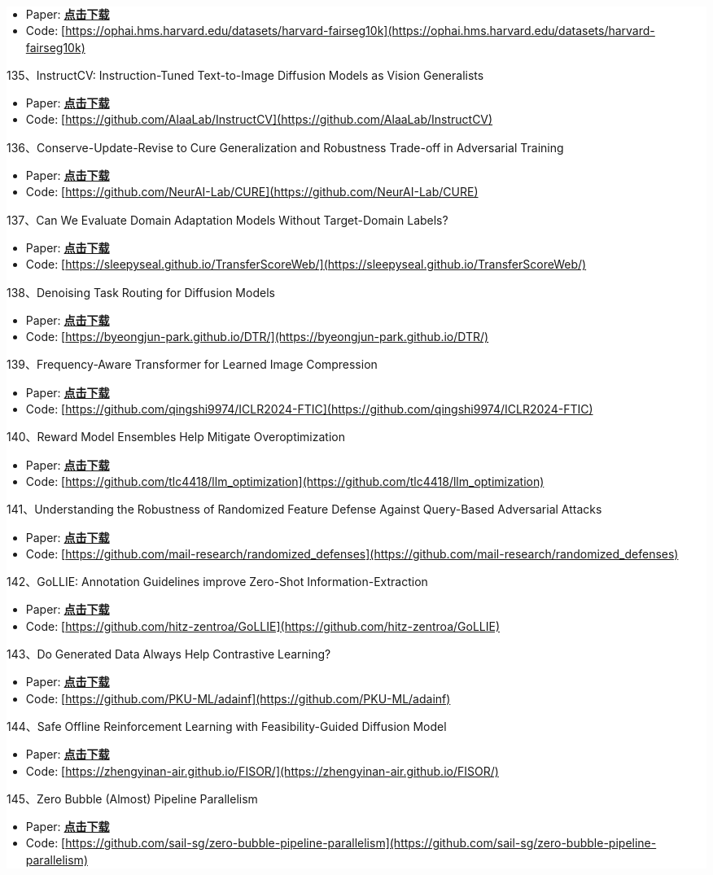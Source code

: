 - Paper: [**点击下载**](https://openreview.net/attachment?id=qNrJJZAKI3&name=pdf)
- Code: [https://ophai.hms.harvard.edu/datasets/harvard-fairseg10k](https://ophai.hms.harvard.edu/datasets/harvard-fairseg10k)

135、InstructCV: Instruction-Tuned Text-to-Image Diffusion Models as Vision Generalists

- Paper: [**点击下载**](https://openreview.net/attachment?id=Nu9mOSq7eH&name=pdf)
- Code: [https://github.com/AlaaLab/InstructCV](https://github.com/AlaaLab/InstructCV)

136、Conserve-Update-Revise to Cure Generalization and Robustness Trade-off in Adversarial Training

- Paper: [**点击下载**](https://openreview.net/attachment?id=6IjN7oxjXt&name=pdf)
- Code: [https://github.com/NeurAI-Lab/CURE](https://github.com/NeurAI-Lab/CURE)

137、Can We Evaluate Domain Adaptation Models Without Target-Domain Labels?

- Paper: [**点击下载**](https://openreview.net/attachment?id=fszrlQ2DuP&name=pdf)
- Code: [https://sleepyseal.github.io/TransferScoreWeb/](https://sleepyseal.github.io/TransferScoreWeb/)

138、Denoising Task Routing for Diffusion Models

- Paper: [**点击下载**](https://openreview.net/attachment?id=MY0qlcFcUg&name=pdf)
- Code: [https://byeongjun-park.github.io/DTR/](https://byeongjun-park.github.io/DTR/)

139、Frequency-Aware Transformer for Learned  Image Compression

- Paper: [**点击下载**](https://openreview.net/attachment?id=HKGQDDTuvZ&name=pdf)
- Code: [https://github.com/qingshi9974/ICLR2024-FTIC](https://github.com/qingshi9974/ICLR2024-FTIC)

140、Reward Model Ensembles Help Mitigate Overoptimization

- Paper: [**点击下载**](https://openreview.net/attachment?id=dcjtMYkpXx&name=pdf)
- Code: [https://github.com/tlc4418/llm_optimization](https://github.com/tlc4418/llm_optimization)

141、Understanding the Robustness of Randomized Feature Defense Against Query-Based Adversarial Attacks

- Paper: [**点击下载**](https://openreview.net/attachment?id=vZ6r9GMT1n&name=pdf)
- Code: [https://github.com/mail-research/randomized_defenses](https://github.com/mail-research/randomized_defenses)

142、GoLLIE: Annotation Guidelines improve Zero-Shot Information-Extraction

- Paper: [**点击下载**](https://openreview.net/attachment?id=Y3wpuxd7u9&name=pdf)
- Code: [https://github.com/hitz-zentroa/GoLLIE](https://github.com/hitz-zentroa/GoLLIE)

143、Do Generated Data Always Help Contrastive Learning?

- Paper: [**点击下载**](https://openreview.net/attachment?id=S5EqslEHnz&name=pdf)
- Code: [https://github.com/PKU-ML/adainf](https://github.com/PKU-ML/adainf)

144、Safe Offline Reinforcement Learning with Feasibility-Guided Diffusion Model

- Paper: [**点击下载**](https://openreview.net/attachment?id=j5JvZCaDM0&name=pdf)
- Code: [https://zhengyinan-air.github.io/FISOR/](https://zhengyinan-air.github.io/FISOR/)

145、Zero Bubble (Almost) Pipeline Parallelism

- Paper: [**点击下载**](https://openreview.net/attachment?id=tuzTN0eIO5&name=pdf)
- Code: [https://github.com/sail-sg/zero-bubble-pipeline-parallelism](https://github.com/sail-sg/zero-bubble-pipeline-parallelism)
